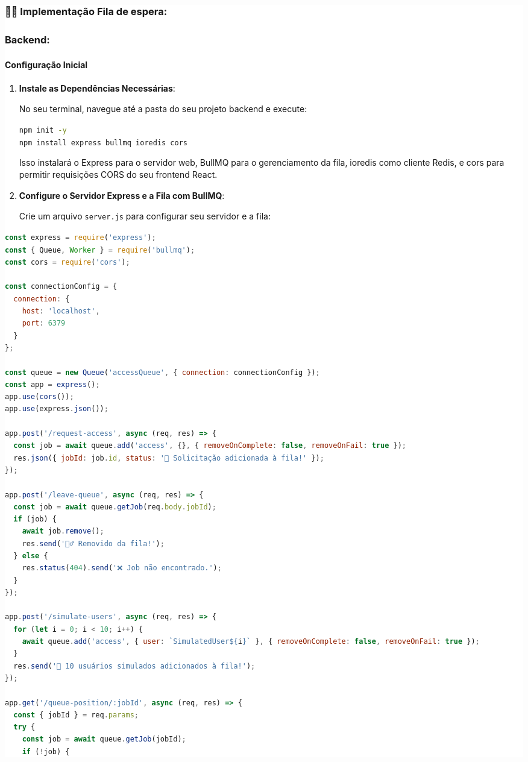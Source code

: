 ### 👨‍💻 Implementação Fila de espera:
### Backend:

#### Configuração Inicial

1. **Instale as Dependências Necessárias**:

   No seu terminal, navegue até a pasta do seu projeto backend e execute:

   ```bash
   npm init -y
   npm install express bullmq ioredis cors
   ```

   Isso instalará o Express para o servidor web, BullMQ para o gerenciamento da fila, ioredis como cliente Redis, e cors para permitir requisições CORS do seu frontend React.

2. **Configure o Servidor Express e a Fila com BullMQ**:

   Crie um arquivo `server.js` para configurar seu servidor e a fila:

```javascript
const express = require('express');
const { Queue, Worker } = require('bullmq');
const cors = require('cors');

const connectionConfig = {
  connection: {
    host: 'localhost',
    port: 6379
  }
};

const queue = new Queue('accessQueue', { connection: connectionConfig });
const app = express();
app.use(cors());
app.use(express.json());

app.post('/request-access', async (req, res) => {
  const job = await queue.add('access', {}, { removeOnComplete: false, removeOnFail: true });
  res.json({ jobId: job.id, status: '🚀 Solicitação adicionada à fila!' });
});

app.post('/leave-queue', async (req, res) => {
  const job = await queue.getJob(req.body.jobId);
  if (job) {
    await job.remove();
    res.send('🚶‍♂️ Removido da fila!');
  } else {
    res.status(404).send('❌ Job não encontrado.');
  }
});

app.post('/simulate-users', async (req, res) => {
  for (let i = 0; i < 10; i++) {
    await queue.add('access', { user: `SimulatedUser${i}` }, { removeOnComplete: false, removeOnFail: true });
  }
  res.send('👥 10 usuários simulados adicionados à fila!');
});

app.get('/queue-position/:jobId', async (req, res) => {
  const { jobId } = req.params;
  try {
    const job = await queue.getJob(jobId);
    if (!job) {
```